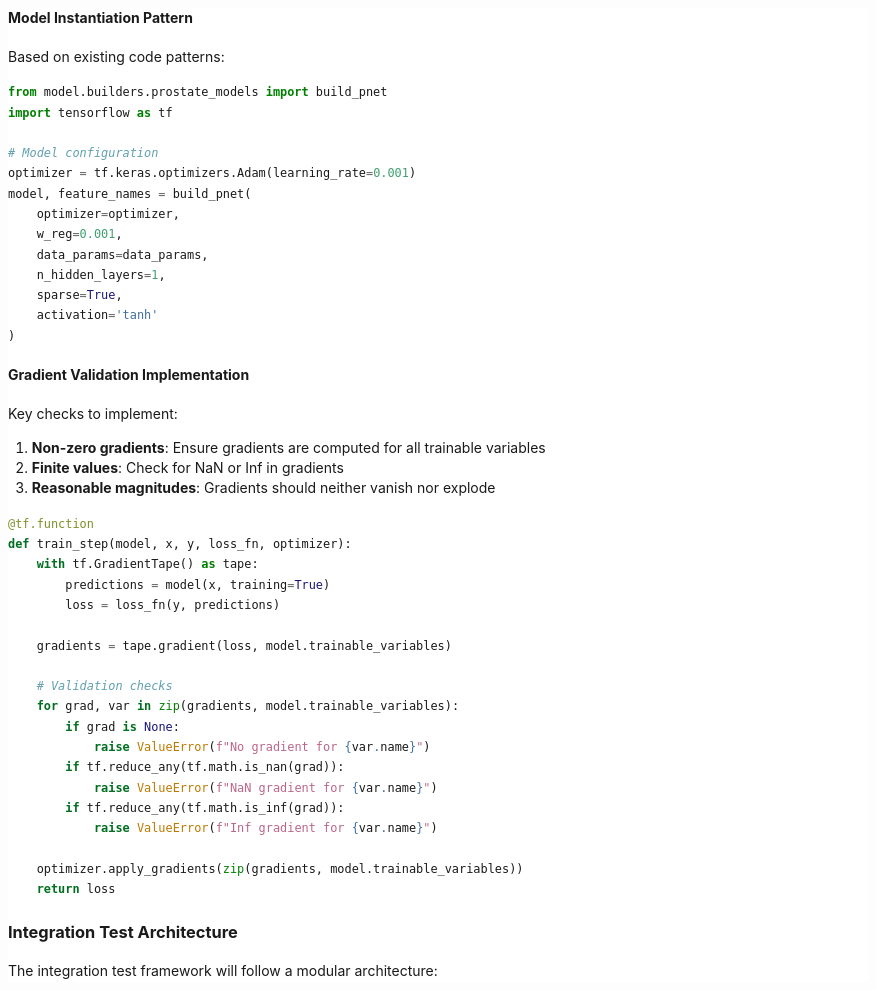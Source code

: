 #### Model Instantiation Pattern

Based on existing code patterns:

```python
from model.builders.prostate_models import build_pnet
import tensorflow as tf

# Model configuration
optimizer = tf.keras.optimizers.Adam(learning_rate=0.001)
model, feature_names = build_pnet(
    optimizer=optimizer,
    w_reg=0.001,
    data_params=data_params,
    n_hidden_layers=1,
    sparse=True,
    activation='tanh'
)
```

#### Gradient Validation Implementation

Key checks to implement:

1. **Non-zero gradients**: Ensure gradients are computed for all trainable variables
2. **Finite values**: Check for NaN or Inf in gradients
3. **Reasonable magnitudes**: Gradients should neither vanish nor explode

```python
@tf.function
def train_step(model, x, y, loss_fn, optimizer):
    with tf.GradientTape() as tape:
        predictions = model(x, training=True)
        loss = loss_fn(y, predictions)
    
    gradients = tape.gradient(loss, model.trainable_variables)
    
    # Validation checks
    for grad, var in zip(gradients, model.trainable_variables):
        if grad is None:
            raise ValueError(f"No gradient for {var.name}")
        if tf.reduce_any(tf.math.is_nan(grad)):
            raise ValueError(f"NaN gradient for {var.name}")
        if tf.reduce_any(tf.math.is_inf(grad)):
            raise ValueError(f"Inf gradient for {var.name}")
    
    optimizer.apply_gradients(zip(gradients, model.trainable_variables))
    return loss
```

### Integration Test Architecture

The integration test framework will follow a modular architecture:
